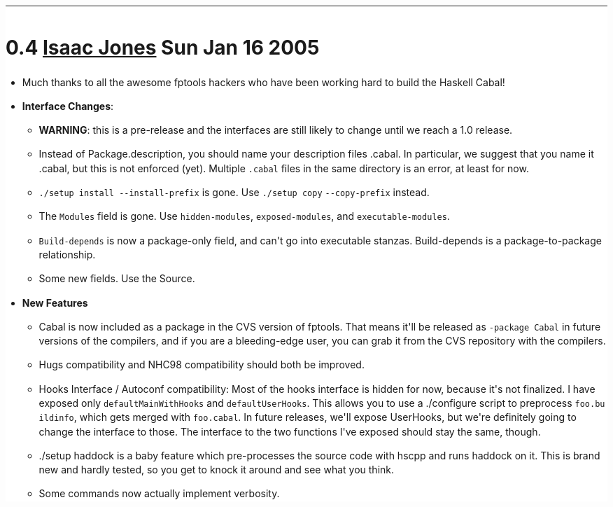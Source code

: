 ----

# 0.4  [Isaac Jones](mailto:ijones@syntaxpolice.org) Sun Jan 16 2005

  * Much thanks to all the awesome fptools hackers who have been
  working hard to build the Haskell Cabal!

  * __Interface Changes__:

    * __WARNING__: this is a pre-release and the interfaces are still
    likely to change until we reach a 1.0 release.

    * Instead of Package.description, you should name your
    description files <something>.cabal.  In particular, we suggest
    that you name it <packagename>.cabal, but this is not enforced
    (yet).  Multiple `.cabal` files in the same directory is an error,
    at least for now.

    * `./setup install --install-prefix` is gone.  Use `./setup copy`
    `--copy-prefix` instead.

    * The `Modules` field is gone.  Use `hidden-modules`,
    `exposed-modules`, and `executable-modules`.

    * `Build-depends` is now a package-only field, and can't go into
    executable stanzas.  Build-depends is a package-to-package
    relationship.

    * Some new fields.  Use the Source.

  * __New Features__

    * Cabal is now included as a package in the CVS version of
    fptools.  That means it'll be released as `-package Cabal` in
    future versions of the compilers, and if you are a bleeding-edge
    user, you can grab it from the CVS repository with the compilers.

    * Hugs compatibility and NHC98 compatibility should both be
    improved.

    * Hooks Interface / Autoconf compatibility: Most of the hooks
    interface is hidden for now, because it's not finalized.  I have
    exposed only `defaultMainWithHooks` and `defaultUserHooks`.  This
    allows you to use a ./configure script to preprocess
    `foo.buildinfo`, which gets merged with `foo.cabal`.  In future
    releases, we'll expose UserHooks, but we're definitely going to
    change the interface to those.  The interface to the two functions
    I've exposed should stay the same, though.

    * ./setup haddock is a baby feature which pre-processes the
    source code with hscpp and runs haddock on it.  This is brand new
    and hardly tested, so you get to knock it around and see what you
    think.

    * Some commands now actually implement verbosity.
